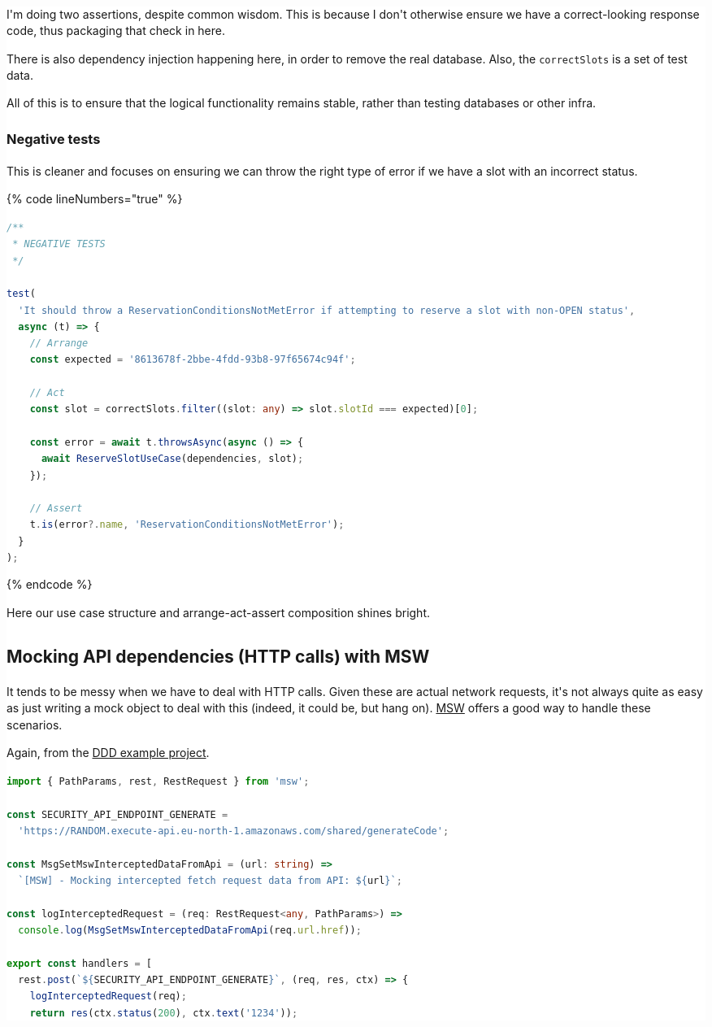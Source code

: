 I'm doing two assertions, despite common wisdom. This is because I don't otherwise ensure we have a correct-looking response code, thus packaging that check in here.

There is also dependency injection happening here, in order to remove the real database. Also, the `correctSlots` is a set of test data.

All of this is to ensure that the logical functionality remains stable, rather than testing databases or other infra.

### Negative tests

This is cleaner and focuses on ensuring we can throw the right type of error if we have a slot with an incorrect status.

{% code lineNumbers="true" %}
```typescript
/**
 * NEGATIVE TESTS
 */

test(
  'It should throw a ReservationConditionsNotMetError if attempting to reserve a slot with non-OPEN status',
  async (t) => {
    // Arrange
    const expected = '8613678f-2bbe-4fdd-93b8-97f65674c94f';

    // Act
    const slot = correctSlots.filter((slot: any) => slot.slotId === expected)[0];

    const error = await t.throwsAsync(async () => {
      await ReserveSlotUseCase(dependencies, slot);
    });

    // Assert
    t.is(error?.name, 'ReservationConditionsNotMetError');
  }
);
```
{% endcode %}

Here our use case structure and arrange-act-assert composition shines bright.

## Mocking API dependencies (HTTP calls) with MSW

It tends to be messy when we have to deal with HTTP calls. Given these are actual network requests, it's not always quite as easy as just writing a mock object to deal with this (indeed, it could be, but hang on). [MSW](https://mswjs.io) offers a good way to handle these scenarios.

Again, from the [DDD example project](https://github.com/mikaelvesavuori/get-a-room-ddd-example).

```typescript
import { PathParams, rest, RestRequest } from 'msw';

const SECURITY_API_ENDPOINT_GENERATE =
  'https://RANDOM.execute-api.eu-north-1.amazonaws.com/shared/generateCode';

const MsgSetMswInterceptedDataFromApi = (url: string) =>
  `[MSW] - Mocking intercepted fetch request data from API: ${url}`;

const logInterceptedRequest = (req: RestRequest<any, PathParams>) =>
  console.log(MsgSetMswInterceptedDataFromApi(req.url.href));

export const handlers = [
  rest.post(`${SECURITY_API_ENDPOINT_GENERATE}`, (req, res, ctx) => {
    logInterceptedRequest(req);
    return res(ctx.status(200), ctx.text('1234'));
```
